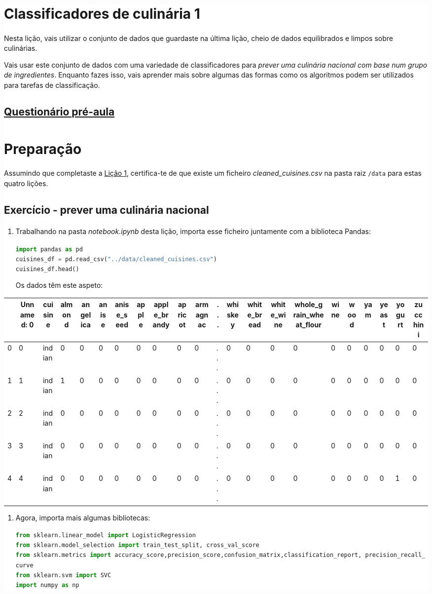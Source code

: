 
# Classificadores de culinária 1

Nesta lição, vais utilizar o conjunto de dados que guardaste na última lição, cheio de dados equilibrados e limpos sobre culinárias.

Vais usar este conjunto de dados com uma variedade de classificadores para _prever uma culinária nacional com base num grupo de ingredientes_. Enquanto fazes isso, vais aprender mais sobre algumas das formas como os algoritmos podem ser utilizados para tarefas de classificação.

## [Questionário pré-aula](https://gray-sand-07a10f403.1.azurestaticapps.net/quiz/21/)
# Preparação

Assumindo que completaste a [Lição 1](../1-Introduction/README.md), certifica-te de que existe um ficheiro _cleaned_cuisines.csv_ na pasta raiz `/data` para estas quatro lições.

## Exercício - prever uma culinária nacional

1. Trabalhando na pasta _notebook.ipynb_ desta lição, importa esse ficheiro juntamente com a biblioteca Pandas:

    ```python
    import pandas as pd
    cuisines_df = pd.read_csv("../data/cleaned_cuisines.csv")
    cuisines_df.head()
    ```

    Os dados têm este aspeto:

|     | Unnamed: 0 | cuisine | almond | angelica | anise | anise_seed | apple | apple_brandy | apricot | armagnac | ... | whiskey | white_bread | white_wine | whole_grain_wheat_flour | wine | wood | yam | yeast | yogurt | zucchini |
| --- | ---------- | ------- | ------ | -------- | ----- | ---------- | ----- | ------------ | ------- | -------- | --- | ------- | ----------- | ---------- | ----------------------- | ---- | ---- | --- | ----- | ------ | -------- |
| 0   | 0          | indian  | 0      | 0        | 0     | 0          | 0     | 0            | 0       | 0        | ... | 0       | 0           | 0          | 0                       | 0    | 0    | 0   | 0     | 0      | 0        |
| 1   | 1          | indian  | 1      | 0        | 0     | 0          | 0     | 0            | 0       | 0        | ... | 0       | 0           | 0          | 0                       | 0    | 0    | 0   | 0     | 0      | 0        |
| 2   | 2          | indian  | 0      | 0        | 0     | 0          | 0     | 0            | 0       | 0        | ... | 0       | 0           | 0          | 0                       | 0    | 0    | 0   | 0     | 0      | 0        |
| 3   | 3          | indian  | 0      | 0        | 0     | 0          | 0     | 0            | 0       | 0        | ... | 0       | 0           | 0          | 0                       | 0    | 0    | 0   | 0     | 0      | 0        |
| 4   | 4          | indian  | 0      | 0        | 0     | 0          | 0     | 0            | 0       | 0        | ... | 0       | 0           | 0          | 0                       | 0    | 0    | 0   | 0     | 1      | 0        |
  

1. Agora, importa mais algumas bibliotecas:

    ```python
    from sklearn.linear_model import LogisticRegression
    from sklearn.model_selection import train_test_split, cross_val_score
    from sklearn.metrics import accuracy_score,precision_score,confusion_matrix,classification_report, precision_recall_curve
    from sklearn.svm import SVC
    import numpy as np
    ```
